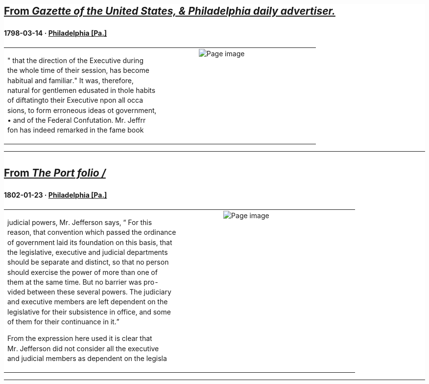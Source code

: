 
## [From _Gazette of the United States, & Philadelphia daily advertiser._](https://www.loc.gov/resource/sn83025881/1798-03-14/ed-1/?sp=2)

#### 1798-03-14 &middot; [Philadelphia [Pa.]](http://dbpedia.org/resource/Philadelphia)

<table style="width: 100%;"><tr><td style="width: 50%">

  
&quot; that the direction of the Executive during  
the whole time of their session, has become  
habitual and familiar.&quot; It was, therefore,  
natural for gentlemen edusated in thole habits  
of diftatingto their Executive npon all occa­  
sions, to form erroneous ideas ot government,  
• and of the Federal Confutation. Mr. Jeffrr­  
fon has indeed remarked in the fame book
</td><td style="width: 50%; max-height: 75%; margin: auto; display: block;">
<img alt="Page image" src="https://tile.loc.gov/image-services/iiif/service:ndnp:dlc:batch_dlc_napolean_ver01:data:sn83025881:print:1798031401:0002/pct:8.343111945552687,25.478214665249734,16.692091058436986,4.1976620616365565/!600,600/0/default.jpg"/>
</td>
</tr></table>

---

## [From _The Port folio /_](https://archive.org/details/sim_port-folio_1802-01-23_2_3/page/n3/mode/1up?view=theater)

#### 1802-01-23 &middot; [Philadelphia [Pa.]](http://dbpedia.org/resource/Philadelphia)

<table style="width: 100%;"><tr><td style="width: 50%">

  
judicial powers, Mr. Jefferson says, “ For this  
reason, that convention which passed the ordinance  
of government laid its foundation on this basis, that  
the legislative, executive and judicial departments  
should be separate and distinct, so that no person  
should exercise the power of more than one of  
them at the same time. But no barrier was pro-  
vided between these several powers. The judiciary  
and executive members are left dependent on the  
legislative for their subsistence in office, and some  
of them for their continuance in it.”  
  
From the expression here used it is clear that  
Mr. Jefferson did not consider all the executive  
and judicial members as dependent on the legisla
</td><td style="width: 50%; max-height: 75%; margin: auto; display: block;">
<img alt="Page image" src="https://iiif.archive.org/image/iiif/2/sim_port-folio_1802-01-23_2_3%2Fsim_port-folio_1802-01-23_2_3_jp2.zip%2Fsim_port-folio_1802-01-23_2_3_jp2%2Fsim_port-folio_1802-01-23_2_3_0003.jp2/pct:37.98076923076923,68.6298076923077,27.62419871794872,13.58173076923077/600,/0/default.jpg"/>
</td>
</tr></table>

---